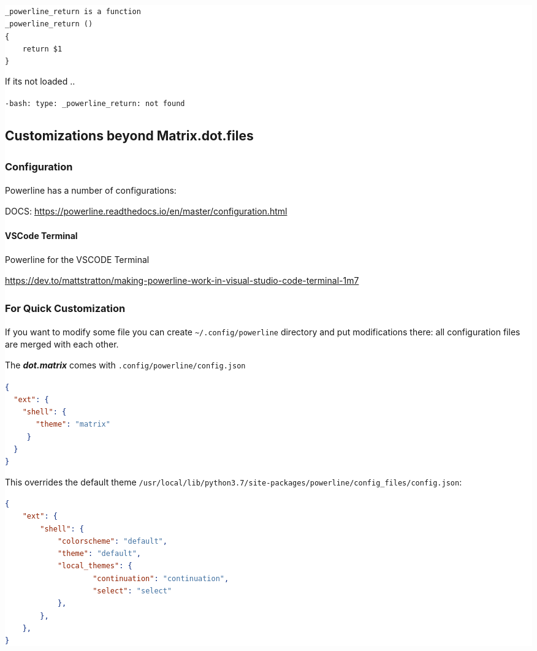 ```shell
_powerline_return is a function
_powerline_return ()
{
    return $1
}
```

If its not loaded ..

```shell
-bash: type: _powerline_return: not found
```

## Customizations beyond Matrix.dot.files

### Configuration

Powerline has a number of configurations: 

DOCS: https://powerline.readthedocs.io/en/master/configuration.html

#### VSCode Terminal

Powerline for the VSCODE Terminal

https://dev.to/mattstratton/making-powerline-work-in-visual-studio-code-terminal-1m7

### For Quick Customization

If you want to modify some file you can create `~/.config/powerline` directory and put modifications there: all configuration files are merged with each other.

The ***dot.matrix*** comes with `.config/powerline/config.json`

```json
{
  "ext": {
    "shell": {
       "theme": "matrix"
     }
  }
}
```

This overrides the default theme `/usr/local/lib/python3.7/site-packages/powerline/config_files/config.json`:

```json
{
    "ext": {
        "shell": {
            "colorscheme": "default",
            "theme": "default",
            "local_themes": {
                    "continuation": "continuation",
                    "select": "select"
            },
        },
    },
}
```
